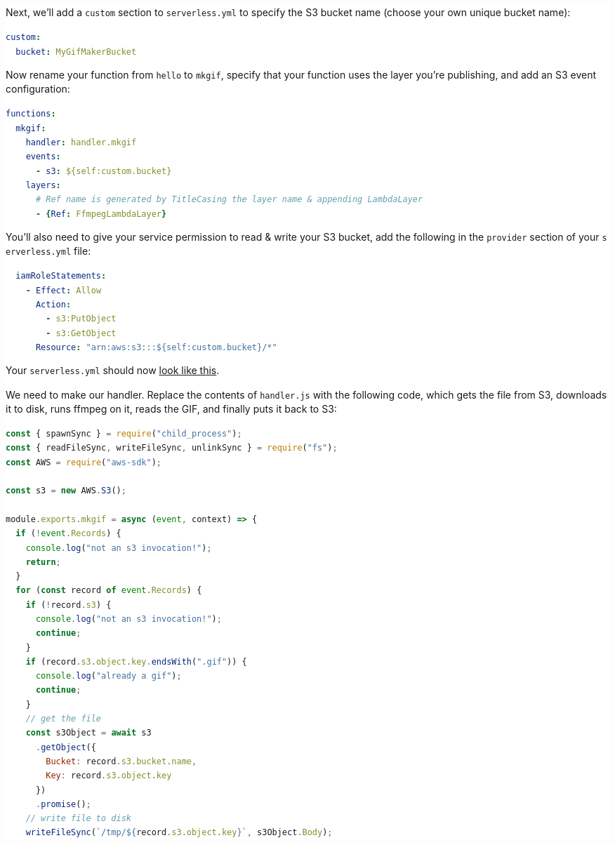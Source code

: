 Next, we’ll add a `custom` section to `serverless.yml` to specify the S3 bucket name (choose your own unique bucket name):

```yaml
custom:
  bucket: MyGifMakerBucket
```
Now rename your function from `hello` to `mkgif`, specify that your function uses the layer you’re publishing, and add an S3 event configuration:
```yaml
functions:
  mkgif:
    handler: handler.mkgif
    events:
      - s3: ${self:custom.bucket}
    layers:
      # Ref name is generated by TitleCasing the layer name & appending LambdaLayer
      - {Ref: FfmpegLambdaLayer}
```
You’ll also need to give your service permission to read & write your S3 bucket, add the following in the `provider` section of your `serverless.yml` file:
```yaml
  iamRoleStatements:
    - Effect: Allow
      Action:
        - s3:PutObject
        - s3:GetObject
      Resource: "arn:aws:s3:::${self:custom.bucket}/*"
```

Your `serverless.yml` should now [look like this](https://github.com/serverless/examples/blob/master/aws-ffmpeg-layer/serverless.yml).

We need to make our handler. Replace the contents of `handler.js` with the following code, which gets the file from S3, downloads it to disk, runs ffmpeg on it, reads the GIF, and finally puts it back to S3:

```javascript
const { spawnSync } = require("child_process");
const { readFileSync, writeFileSync, unlinkSync } = require("fs");
const AWS = require("aws-sdk");

const s3 = new AWS.S3();

module.exports.mkgif = async (event, context) => {
  if (!event.Records) {
    console.log("not an s3 invocation!");
    return;
  }
  for (const record of event.Records) {
    if (!record.s3) {
      console.log("not an s3 invocation!");
      continue;
    }
    if (record.s3.object.key.endsWith(".gif")) {
      console.log("already a gif");
      continue;
    }
    // get the file
    const s3Object = await s3
      .getObject({
        Bucket: record.s3.bucket.name,
        Key: record.s3.object.key
      })
      .promise();
    // write file to disk
    writeFileSync(`/tmp/${record.s3.object.key}`, s3Object.Body);
```